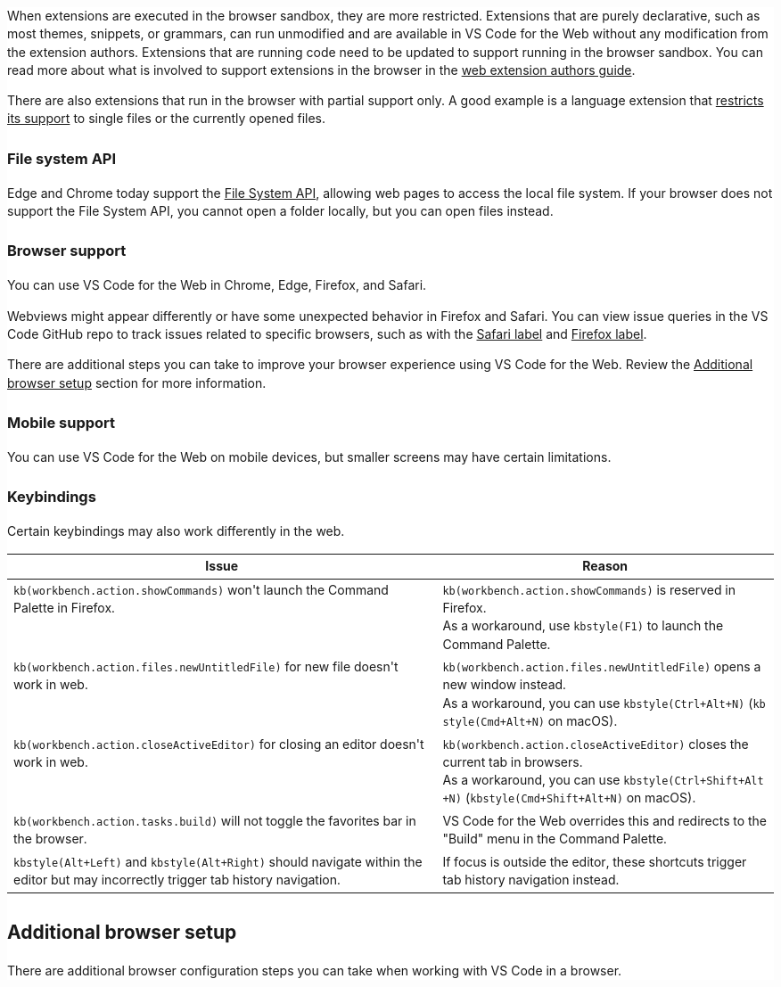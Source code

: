 When extensions are executed in the browser sandbox, they are more restricted. Extensions that are purely declarative, such as most themes, snippets, or grammars, can run unmodified and are available in VS Code for the Web without any modification from the extension authors. Extensions that are running code need to be updated to support running in the browser sandbox. You can read more about what is involved to support extensions in the browser in the [web extension authors guide](/api/extension-guides/web-extensions.md).

There are also extensions that run in the browser with partial support only. A good example is a language extension that [restricts its support](/docs/nodejs/working-with-javascript.md#partial-intellisense-mode) to single files or the currently opened files.

### File system API

Edge and Chrome today support the [File System API](https://developer.mozilla.org/docs/Web/API/File_System_Access_API), allowing web pages to access the local file system. If your browser does not support the File System API, you cannot open a folder locally, but you can open files instead.

### Browser support

You can use VS Code for the Web in Chrome, Edge, Firefox, and Safari.

Webviews might appear differently or have some unexpected behavior in Firefox and Safari. You can view issue queries in the VS Code GitHub repo to track issues related to specific browsers, such as with the [Safari label](https://github.com/microsoft/vscode/labels/safari) and [Firefox label](https://github.com/microsoft/vscode/labels/firefox).

There are additional steps you can take to improve your browser experience using VS Code for the Web. Review the [Additional browser setup](#additional-browser-setup) section for more information.

### Mobile support

You can use VS Code for the Web on mobile devices, but smaller screens may have certain limitations.

### Keybindings

Certain keybindings may also work differently in the web.

| Issue                                                                                                                              | Reason                                                                                                                                                                              |
| ---------------------------------------------------------------------------------------------------------------------------------- | ----------------------------------------------------------------------------------------------------------------------------------------------------------------------------------- |
| `kb(workbench.action.showCommands)` won't launch the Command Palette in Firefox.                                                   | `kb(workbench.action.showCommands)` is reserved in Firefox. <br /> As a workaround, use `kbstyle(F1)` to launch the Command Palette.                                                |
| `kb(workbench.action.files.newUntitledFile)` for new file doesn't work in web.                                                     | `kb(workbench.action.files.newUntitledFile)` opens a new window instead. <br /> As a workaround, you can use `kbstyle(Ctrl+Alt+N)` (`kbstyle(Cmd+Alt+N)` on macOS).                 |
| `kb(workbench.action.closeActiveEditor)` for closing an editor doesn't work in web.                                                | `kb(workbench.action.closeActiveEditor)` closes the current tab in browsers. <br /> As a workaround, you can use `kbstyle(Ctrl+Shift+Alt+N)` (`kbstyle(Cmd+Shift+Alt+N)` on macOS). |
| `kb(workbench.action.tasks.build)` will not toggle the favorites bar in the browser.                                               | VS Code for the Web overrides this and redirects to the "Build" menu in the Command Palette.                                                                                        |
| `kbstyle(Alt+Left)` and `kbstyle(Alt+Right)` should navigate within the editor but may incorrectly trigger tab history navigation. | If focus is outside the editor, these shortcuts trigger tab history navigation instead.                                                                                             |

## Additional browser setup

There are additional browser configuration steps you can take when working with VS Code in a browser.
